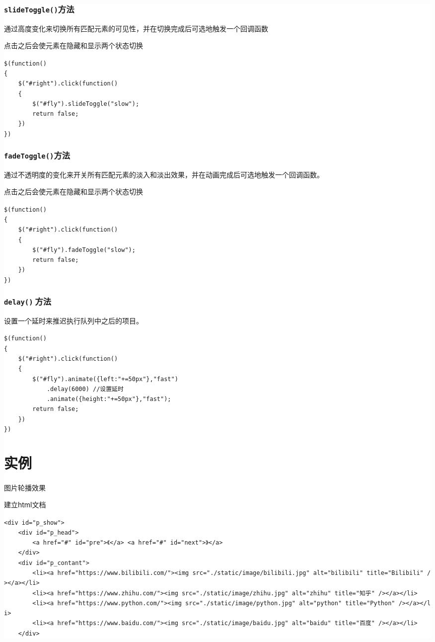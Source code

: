 ### `slideToggle()`方法
通过高度变化来切换所有匹配元素的可见性，并在切换完成后可选地触发一个回调函数

点击之后会使元素在隐藏和显示两个状态切换
```
$(function()
{
    $("#right").click(function()
    {
        $("#fly").slideToggle("slow");
        return false;
    })
})
```
### `fadeToggle()`方法
通过不透明度的变化来开关所有匹配元素的淡入和淡出效果，并在动画完成后可选地触发一个回调函数。

点击之后会使元素在隐藏和显示两个状态切换
```
$(function()
{
    $("#right").click(function()
    {
        $("#fly").fadeToggle("slow");
        return false;
    })
})
```
### `delay()` 方法
设置一个延时来推迟执行队列中之后的项目。

```
$(function()
{
    $("#right").click(function()
    {
        $("#fly").animate({left:"+=50px"},"fast")
            .delay(6000) //设置延时
            .animate({height:"+=50px"},"fast");
        return false;
    })
})
```

# 实例
图片轮播效果

建立html文档
```
<div id="p_show">
    <div id="p_head">
        <a href="#" id="pre">《</a> <a href="#" id="next">》</a>
    </div>
    <div id="p_contant">
        <li><a href="https://www.bilibili.com/"><img src="./static/image/bilibili.jpg" alt="bilibili" title="Bilibili" /></a></li>
        <li><a href="https://www.zhihu.com/"><img src="./static/image/zhihu.jpg" alt="zhihu" title="知乎" /></a></li>
        <li><a href="https://www.python.com/"><img src="./static/image/python.jpg" alt="python" title="Python" /></a></li>
        <li><a href="https://www.baidu.com/"><img src="./static/image/baidu.jpg" alt="baidu" title="百度" /></a></li>
    </div>
```